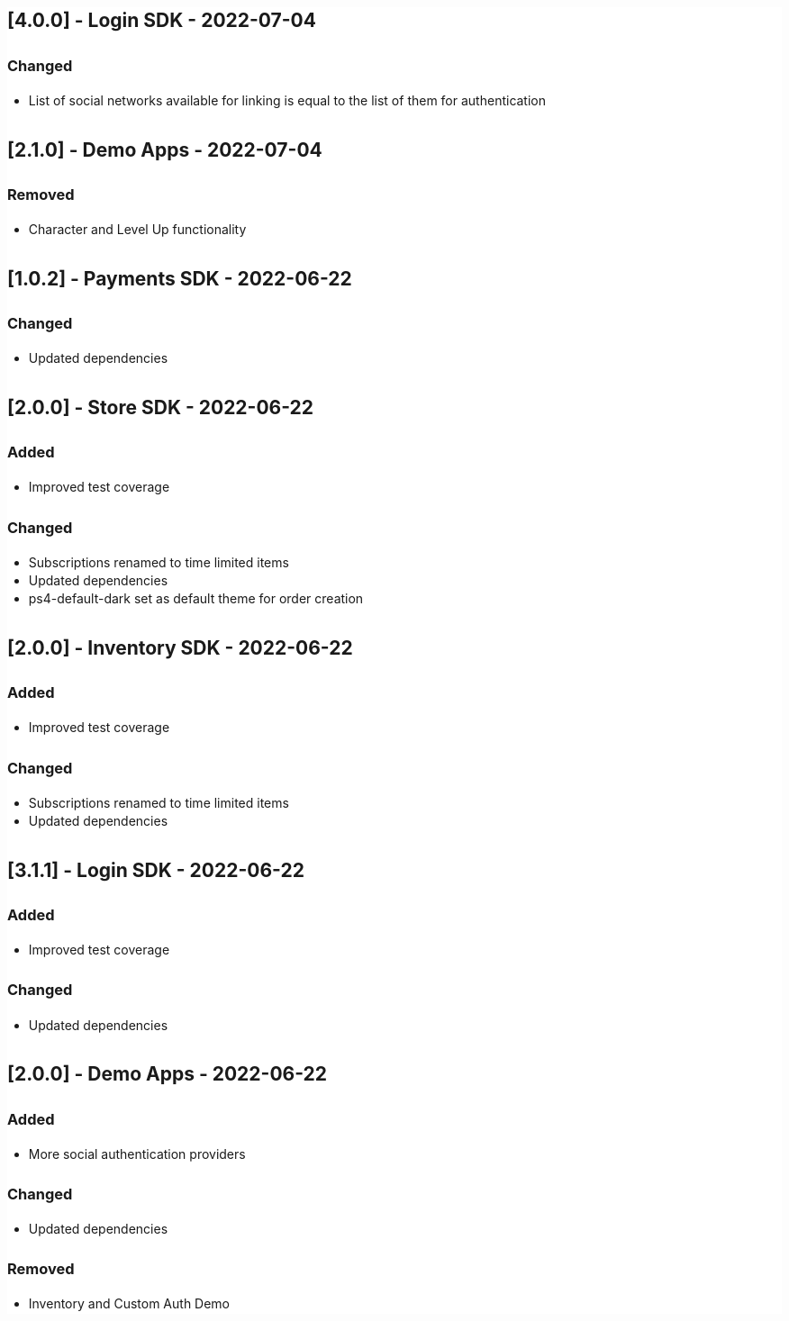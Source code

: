 
## [4.0.0] - Login SDK - 2022-07-04
### Changed
- List of social networks available for linking is equal to the list of them for authentication

## [2.1.0] - Demo Apps - 2022-07-04
### Removed
- Character and Level Up functionality


## [1.0.2] - Payments SDK - 2022-06-22
### Changed
- Updated dependencies

## [2.0.0] - Store SDK - 2022-06-22
### Added
- Improved test coverage
### Changed
- Subscriptions renamed to time limited items
- Updated dependencies
- ps4-default-dark set as default theme for order creation

## [2.0.0] - Inventory SDK - 2022-06-22
### Added
- Improved test coverage
### Changed
- Subscriptions renamed to time limited items
- Updated dependencies

## [3.1.1] - Login SDK - 2022-06-22
### Added
- Improved test coverage
### Changed
- Updated dependencies

## [2.0.0] - Demo Apps - 2022-06-22
### Added
- More social authentication providers
### Changed
- Updated dependencies
### Removed
- Inventory and Custom Auth Demo
